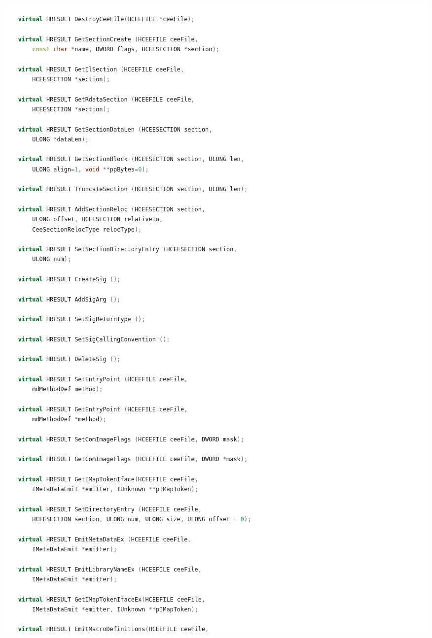```cpp  
  
    virtual HRESULT DestroyCeeFile(HCEEFILE *ceeFile);  
  
    virtual HRESULT GetSectionCreate (HCEEFILE ceeFile,  
        const char *name, DWORD flags, HCEESECTION *section);  
  
    virtual HRESULT GetIlSection (HCEEFILE ceeFile,  
        HCEESECTION *section);  
  
    virtual HRESULT GetRdataSection (HCEEFILE ceeFile,  
        HCEESECTION *section);  
  
    virtual HRESULT GetSectionDataLen (HCEESECTION section,  
        ULONG *dataLen);  
  
    virtual HRESULT GetSectionBlock (HCEESECTION section, ULONG len,  
        ULONG align=1, void **ppBytes=0);  
  
    virtual HRESULT TruncateSection (HCEESECTION section, ULONG len);  
  
    virtual HRESULT AddSectionReloc (HCEESECTION section,  
        ULONG offset, HCEESECTION relativeTo,  
        CeeSectionRelocType relocType);  
  
    virtual HRESULT SetSectionDirectoryEntry (HCEESECTION section,  
        ULONG num);  
  
    virtual HRESULT CreateSig ();  
  
    virtual HRESULT AddSigArg ();  
  
    virtual HRESULT SetSigReturnType ();  
  
    virtual HRESULT SetSigCallingConvention ();  
  
    virtual HRESULT DeleteSig ();  
  
    virtual HRESULT SetEntryPoint (HCEEFILE ceeFile,  
        mdMethodDef method);  
  
    virtual HRESULT GetEntryPoint (HCEEFILE ceeFile,  
        mdMethodDef *method);  
  
    virtual HRESULT SetComImageFlags (HCEEFILE ceeFile, DWORD mask);  
  
    virtual HRESULT GetComImageFlags (HCEEFILE ceeFile, DWORD *mask);  
  
    virtual HRESULT GetIMapTokenIface(HCEEFILE ceeFile,  
        IMetaDataEmit *emitter, IUnknown **pIMapToken);  
  
    virtual HRESULT SetDirectoryEntry (HCEEFILE ceeFile,  
        HCEESECTION section, ULONG num, ULONG size, ULONG offset = 0);  
  
    virtual HRESULT EmitMetaDataEx (HCEEFILE ceeFile,  
        IMetaDataEmit *emitter);
  
    virtual HRESULT EmitLibraryNameEx (HCEEFILE ceeFile,  
        IMetaDataEmit *emitter);  
  
    virtual HRESULT GetIMapTokenIfaceEx(HCEEFILE ceeFile,  
        IMetaDataEmit *emitter, IUnknown **pIMapToken);  
  
    virtual HRESULT EmitMacroDefinitions(HCEEFILE ceeFile,  
```